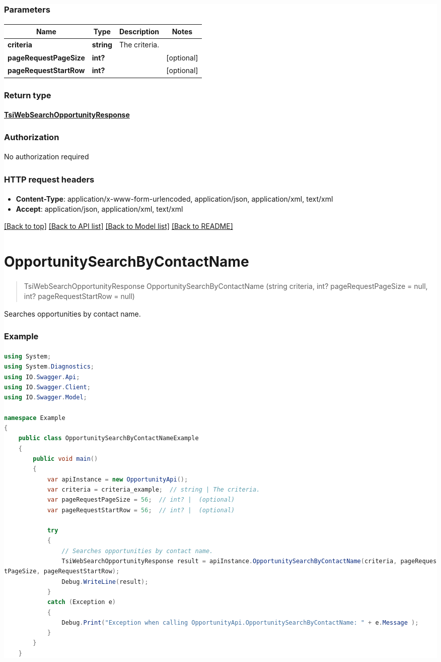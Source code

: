 ### Parameters

Name | Type | Description  | Notes
------------- | ------------- | ------------- | -------------
 **criteria** | **string**| The criteria. | 
 **pageRequestPageSize** | **int?**|  | [optional] 
 **pageRequestStartRow** | **int?**|  | [optional] 

### Return type

[**TsiWebSearchOpportunityResponse**](TsiWebSearchOpportunityResponse.md)

### Authorization

No authorization required

### HTTP request headers

 - **Content-Type**: application/x-www-form-urlencoded, application/json, application/xml, text/xml
 - **Accept**: application/json, application/xml, text/xml

[[Back to top]](#) [[Back to API list]](../README.md#documentation-for-api-endpoints) [[Back to Model list]](../README.md#documentation-for-models) [[Back to README]](../README.md)

<a name="opportunitysearchbycontactname"></a>
# **OpportunitySearchByContactName**
> TsiWebSearchOpportunityResponse OpportunitySearchByContactName (string criteria, int? pageRequestPageSize = null, int? pageRequestStartRow = null)

Searches opportunities by contact name.

### Example
```csharp
using System;
using System.Diagnostics;
using IO.Swagger.Api;
using IO.Swagger.Client;
using IO.Swagger.Model;

namespace Example
{
    public class OpportunitySearchByContactNameExample
    {
        public void main()
        {
            var apiInstance = new OpportunityApi();
            var criteria = criteria_example;  // string | The criteria.
            var pageRequestPageSize = 56;  // int? |  (optional) 
            var pageRequestStartRow = 56;  // int? |  (optional) 

            try
            {
                // Searches opportunities by contact name.
                TsiWebSearchOpportunityResponse result = apiInstance.OpportunitySearchByContactName(criteria, pageRequestPageSize, pageRequestStartRow);
                Debug.WriteLine(result);
            }
            catch (Exception e)
            {
                Debug.Print("Exception when calling OpportunityApi.OpportunitySearchByContactName: " + e.Message );
            }
        }
    }
```